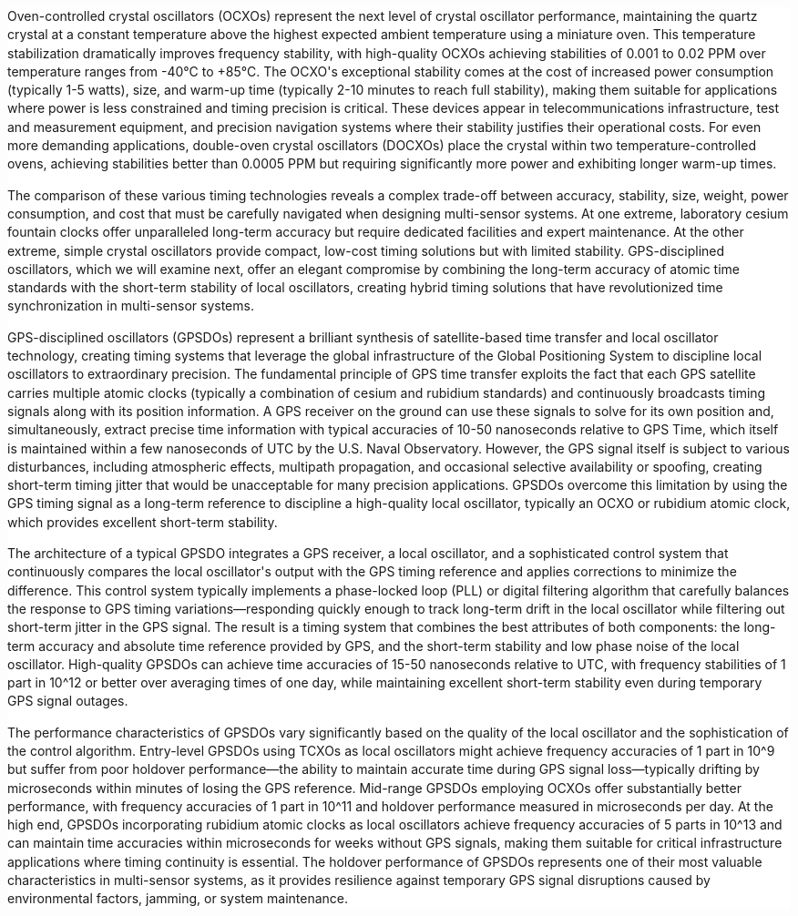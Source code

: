 Oven-controlled crystal oscillators (OCXOs) represent the next level of crystal oscillator performance, maintaining the quartz crystal at a constant temperature above the highest expected ambient temperature using a miniature oven. This temperature stabilization dramatically improves frequency stability, with high-quality OCXOs achieving stabilities of 0.001 to 0.02 PPM over temperature ranges from -40°C to +85°C. The OCXO's exceptional stability comes at the cost of increased power consumption (typically 1-5 watts), size, and warm-up time (typically 2-10 minutes to reach full stability), making them suitable for applications where power is less constrained and timing precision is critical. These devices appear in telecommunications infrastructure, test and measurement equipment, and precision navigation systems where their stability justifies their operational costs. For even more demanding applications, double-oven crystal oscillators (DOCXOs) place the crystal within two temperature-controlled ovens, achieving stabilities better than 0.0005 PPM but requiring significantly more power and exhibiting longer warm-up times.

The comparison of these various timing technologies reveals a complex trade-off between accuracy, stability, size, weight, power consumption, and cost that must be carefully navigated when designing multi-sensor systems. At one extreme, laboratory cesium fountain clocks offer unparalleled long-term accuracy but require dedicated facilities and expert maintenance. At the other extreme, simple crystal oscillators provide compact, low-cost timing solutions but with limited stability. GPS-disciplined oscillators, which we will examine next, offer an elegant compromise by combining the long-term accuracy of atomic time standards with the short-term stability of local oscillators, creating hybrid timing solutions that have revolutionized time synchronization in multi-sensor systems.

GPS-disciplined oscillators (GPSDOs) represent a brilliant synthesis of satellite-based time transfer and local oscillator technology, creating timing systems that leverage the global infrastructure of the Global Positioning System to discipline local oscillators to extraordinary precision. The fundamental principle of GPS time transfer exploits the fact that each GPS satellite carries multiple atomic clocks (typically a combination of cesium and rubidium standards) and continuously broadcasts timing signals along with its position information. A GPS receiver on the ground can use these signals to solve for its own position and, simultaneously, extract precise time information with typical accuracies of 10-50 nanoseconds relative to GPS Time, which itself is maintained within a few nanoseconds of UTC by the U.S. Naval Observatory. However, the GPS signal itself is subject to various disturbances, including atmospheric effects, multipath propagation, and occasional selective availability or spoofing, creating short-term timing jitter that would be unacceptable for many precision applications. GPSDOs overcome this limitation by using the GPS timing signal as a long-term reference to discipline a high-quality local oscillator, typically an OCXO or rubidium atomic clock, which provides excellent short-term stability.

The architecture of a typical GPSDO integrates a GPS receiver, a local oscillator, and a sophisticated control system that continuously compares the local oscillator's output with the GPS timing reference and applies corrections to minimize the difference. This control system typically implements a phase-locked loop (PLL) or digital filtering algorithm that carefully balances the response to GPS timing variations—responding quickly enough to track long-term drift in the local oscillator while filtering out short-term jitter in the GPS signal. The result is a timing system that combines the best attributes of both components: the long-term accuracy and absolute time reference provided by GPS, and the short-term stability and low phase noise of the local oscillator. High-quality GPSDOs can achieve time accuracies of 15-50 nanoseconds relative to UTC, with frequency stabilities of 1 part in 10^12 or better over averaging times of one day, while maintaining excellent short-term stability even during temporary GPS signal outages.

The performance characteristics of GPSDOs vary significantly based on the quality of the local oscillator and the sophistication of the control algorithm. Entry-level GPSDOs using TCXOs as local oscillators might achieve frequency accuracies of 1 part in 10^9 but suffer from poor holdover performance—the ability to maintain accurate time during GPS signal loss—typically drifting by microseconds within minutes of losing the GPS reference. Mid-range GPSDOs employing OCXOs offer substantially better performance, with frequency accuracies of 1 part in 10^11 and holdover performance measured in microseconds per day. At the high end, GPSDOs incorporating rubidium atomic clocks as local oscillators achieve frequency accuracies of 5 parts in 10^13 and can maintain time accuracies within microseconds for weeks without GPS signals, making them suitable for critical infrastructure applications where timing continuity is essential. The holdover performance of GPSDOs represents one of their most valuable characteristics in multi-sensor systems, as it provides resilience against temporary GPS signal disruptions caused by environmental factors, jamming, or system maintenance.
